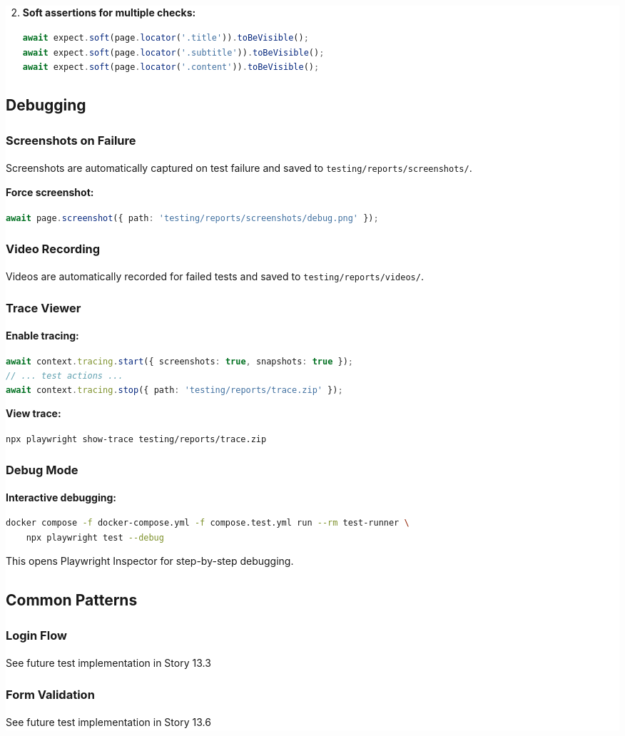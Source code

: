 2. **Soft assertions for multiple checks:**
   ```typescript
   await expect.soft(page.locator('.title')).toBeVisible();
   await expect.soft(page.locator('.subtitle')).toBeVisible();
   await expect.soft(page.locator('.content')).toBeVisible();
   ```

## Debugging

### Screenshots on Failure

Screenshots are automatically captured on test failure and saved to `testing/reports/screenshots/`.

**Force screenshot:**
```typescript
await page.screenshot({ path: 'testing/reports/screenshots/debug.png' });
```

### Video Recording

Videos are automatically recorded for failed tests and saved to `testing/reports/videos/`.

### Trace Viewer

**Enable tracing:**
```typescript
await context.tracing.start({ screenshots: true, snapshots: true });
// ... test actions ...
await context.tracing.stop({ path: 'testing/reports/trace.zip' });
```

**View trace:**
```bash
npx playwright show-trace testing/reports/trace.zip
```

### Debug Mode

**Interactive debugging:**
```bash
docker compose -f docker-compose.yml -f compose.test.yml run --rm test-runner \
    npx playwright test --debug
```

This opens Playwright Inspector for step-by-step debugging.

## Common Patterns

### Login Flow
See future test implementation in Story 13.3

### Form Validation
See future test implementation in Story 13.6
